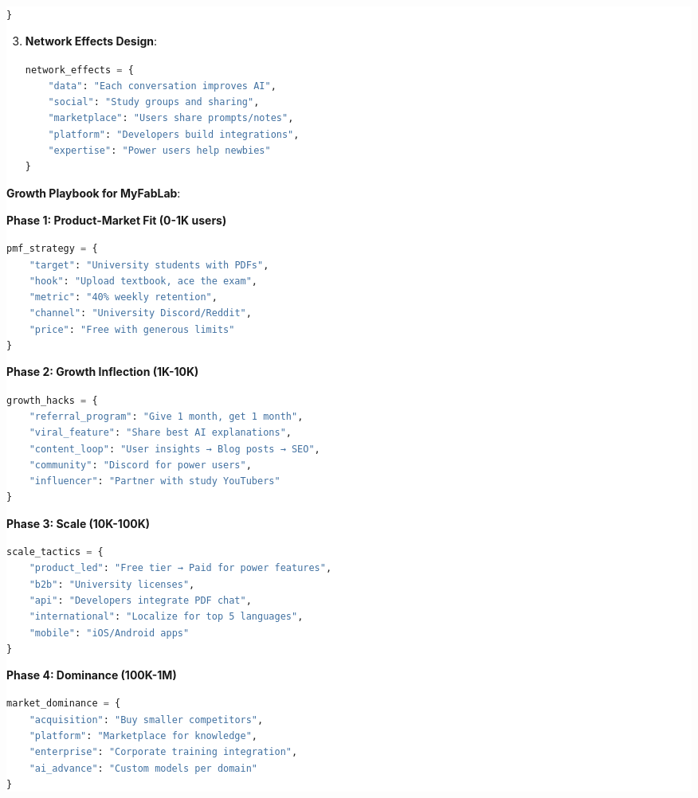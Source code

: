    ```python
   }
   ```

3. **Network Effects Design**:
   ```python
   network_effects = {
       "data": "Each conversation improves AI",
       "social": "Study groups and sharing",
       "marketplace": "Users share prompts/notes",
       "platform": "Developers build integrations",
       "expertise": "Power users help newbies"
   }
   ```

**Growth Playbook for MyFabLab**:

**Phase 1: Product-Market Fit (0-1K users)**
```python
pmf_strategy = {
    "target": "University students with PDFs",
    "hook": "Upload textbook, ace the exam",
    "metric": "40% weekly retention",
    "channel": "University Discord/Reddit",
    "price": "Free with generous limits"
}
```

**Phase 2: Growth Inflection (1K-10K)**
```python
growth_hacks = {
    "referral_program": "Give 1 month, get 1 month",
    "viral_feature": "Share best AI explanations",
    "content_loop": "User insights → Blog posts → SEO",
    "community": "Discord for power users",
    "influencer": "Partner with study YouTubers"
}
```

**Phase 3: Scale (10K-100K)**
```python
scale_tactics = {
    "product_led": "Free tier → Paid for power features",
    "b2b": "University licenses",
    "api": "Developers integrate PDF chat",
    "international": "Localize for top 5 languages",
    "mobile": "iOS/Android apps"
}
```

**Phase 4: Dominance (100K-1M)**
```python
market_dominance = {
    "acquisition": "Buy smaller competitors",
    "platform": "Marketplace for knowledge",
    "enterprise": "Corporate training integration",
    "ai_advance": "Custom models per domain"
}
```
